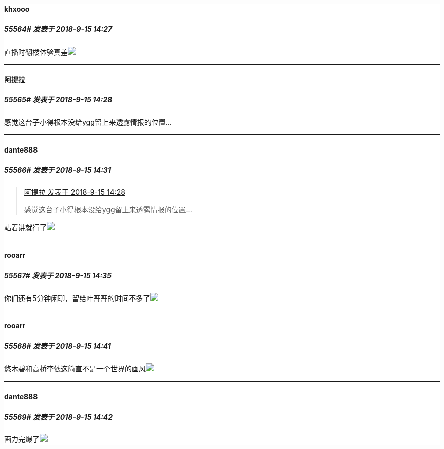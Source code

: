 ####  khxooo  
##### 55564#       发表于 2018-9-15 14:27


直播时翻楼体验真差<img src="https://static.saraba1st.com/image/smiley/face2017/001.png" referrerpolicy="no-referrer">


*****

####  阿提拉  
##### 55565#       发表于 2018-9-15 14:28


感觉这台子小得根本没给ygg留上来透露情报的位置...


*****

####  dante888  
##### 55566#       发表于 2018-9-15 14:31


<blockquote><a href="httphttps://bbs.saraba1st.com/2b/forum.php?mod=redirect&amp;goto=findpost&amp;pid=40966422&amp;ptid=1085254" target="_blank">阿提拉 发表于 2018-9-15 14:28</a>

感觉这台子小得根本没给ygg留上来透露情报的位置...</blockquote>
站着讲就行了<img src="https://static.saraba1st.com/image/smiley/face2017/065.png" referrerpolicy="no-referrer">


*****

####  rooarr  
##### 55567#       发表于 2018-9-15 14:35


你们还有5分钟闲聊，留给叶哥哥的时间不多了<img src="https://static.saraba1st.com/image/smiley/face2017/067.png" referrerpolicy="no-referrer">


*****

####  rooarr  
##### 55568#       发表于 2018-9-15 14:41


悠木碧和高桥李依这简直不是一个世界的画风<img src="https://static.saraba1st.com/image/smiley/face2017/065.png" referrerpolicy="no-referrer">


*****

####  dante888  
##### 55569#       发表于 2018-9-15 14:42


画力完爆了<img src="https://static.saraba1st.com/image/smiley/face2017/067.png" referrerpolicy="no-referrer">

